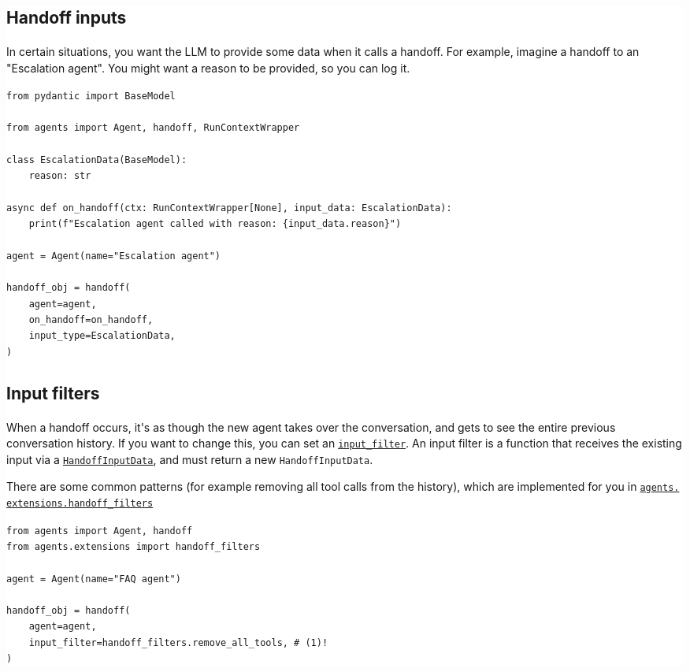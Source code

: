 
Handoff inputs
--------------

In certain situations, you want the LLM to provide some data when it calls a handoff. For example, imagine a handoff to an "Escalation agent". You might want a reason to be provided, so you can log it.

```
from pydantic import BaseModel

from agents import Agent, handoff, RunContextWrapper

class EscalationData(BaseModel):
    reason: str

async def on_handoff(ctx: RunContextWrapper[None], input_data: EscalationData):
    print(f"Escalation agent called with reason: {input_data.reason}")

agent = Agent(name="Escalation agent")

handoff_obj = handoff(
    agent=agent,
    on_handoff=on_handoff,
    input_type=EscalationData,
)

```


Input filters
-------------

When a handoff occurs, it's as though the new agent takes over the conversation, and gets to see the entire previous conversation history. If you want to change this, you can set an [`input_filter`](about:blank/ref/handoffs/#agents.handoffs.Handoff.input_filter "input_filter
class-attribute
instance-attribute
"). An input filter is a function that receives the existing input via a [`HandoffInputData`](about:blank/ref/handoffs/#agents.handoffs.HandoffInputData "HandoffInputData
dataclass
"), and must return a new `HandoffInputData`.

There are some common patterns (for example removing all tool calls from the history), which are implemented for you in [`agents.extensions.handoff_filters`](about:blank/ref/extensions/handoff_filters/#agents.extensions.handoff_filters)

```
from agents import Agent, handoff
from agents.extensions import handoff_filters

agent = Agent(name="FAQ agent")

handoff_obj = handoff(
    agent=agent,
    input_filter=handoff_filters.remove_all_tools, # (1)!
)

```
